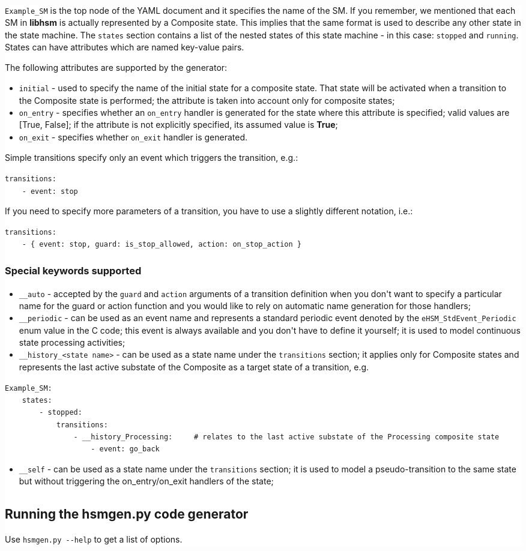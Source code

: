 ```
```

`Example_SM` is the top node of the YAML document and it specifies the name of the SM. If you remember, we mentioned that each SM in **libhsm** is actually represented by a Composite state. This implies that the same format is used to describe any other state in the state machine. The `states` section contains a list of the nested states of this state machine - in this case: `stopped` and `running`. States can have attributes which are named key-value pairs.

The following attributes are supported by the generator:
- `initial` - used to specify the name of the initial state for a composite state. That state will be activated when a transition to the Composite state is performed; the attribute is taken into account only for composite states;
- `on_entry` - specifies whether an <code>on_entry</code> handler is generated for the state where this attribute is specified; valid values are [True, False]; if the attribute is not explicitly specified, its assumed value is **True**;
- `on_exit` - specifies whether `on_exit` handler is generated.

Simple transitions specify only an event which triggers the transition, e.g.:
```
transitions:
    - event: stop
```
If you need to specify more parameters of a transition, you have to use a slightly different notation, i.e.:
```
transitions:
    - { event: stop, guard: is_stop_allowed, action: on_stop_action }
```

### Special keywords supported
- `__auto` - accepted by the `guard` and `action` arguments of a transition definition when you don't want to specify a particular name for the guard or action function and you would like to rely on automatic name generation for those handlers;
- `__periodic` - can be used as an event name and represents a standard periodic event denoted by the `eHSM_StdEvent_Periodic` enum value in the C code; this event is always available and you don't have to define it yourself; it is used to model continuous state processing activities;
- `__history_<state name>` - can be used as a state name under the `transitions` section; it applies only for Composite states and represents the last active substate of the Composite as a target state of a transition, e.g.

```
Example_SM:
    states:
        - stopped:
            transitions:
                - __history_Processing:     # relates to the last active substate of the Processing composite state
                    - event: go_back
```
- `__self` - can be used as a state name under the `transitions` section; it is used to model a pseudo-transition to the same state but without triggering the on_entry/on_exit handlers of the state;

## Running the hsmgen.py code generator
Use `hsmgen.py --help` to get a list of options.
